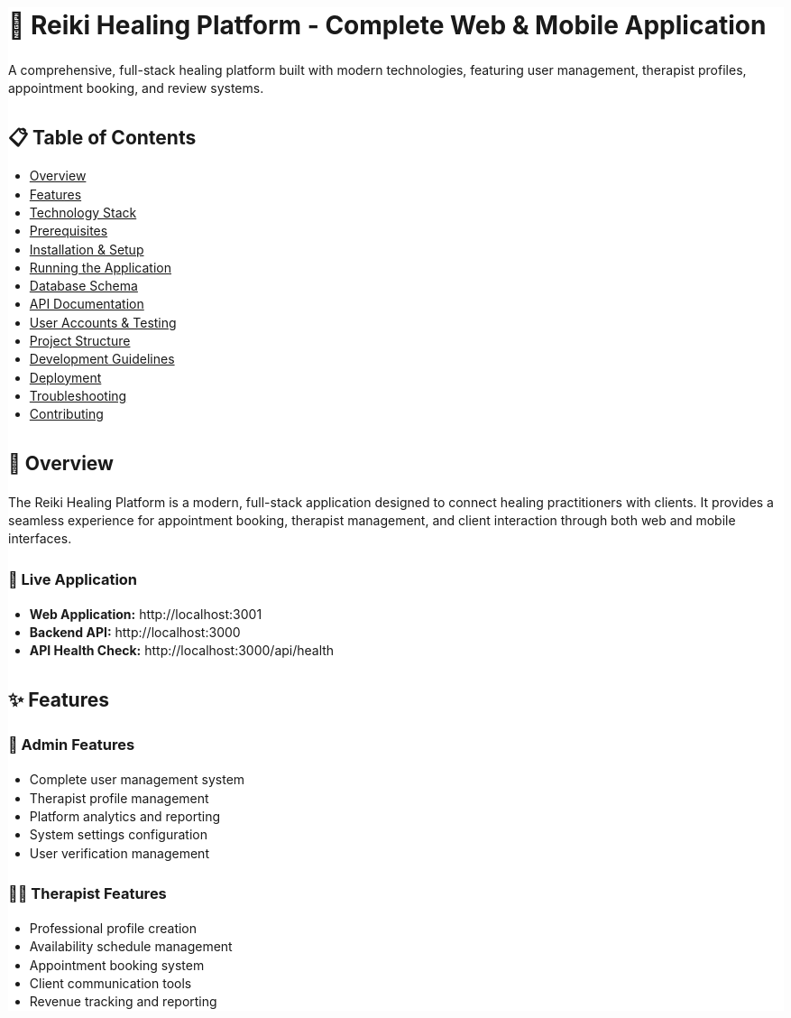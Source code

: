 # 🌟 Reiki Healing Platform - Complete Web & Mobile Application

A comprehensive, full-stack healing platform built with modern technologies, featuring user management, therapist profiles, appointment booking, and review systems.

## 📋 Table of Contents
- [Overview](#overview)
- [Features](#features)
- [Technology Stack](#technology-stack)
- [Prerequisites](#prerequisites)
- [Installation & Setup](#installation--setup)
- [Running the Application](#running-the-application)
- [Database Schema](#database-schema)
- [API Documentation](#api-documentation)
- [User Accounts & Testing](#user-accounts--testing)
- [Project Structure](#project-structure)
- [Development Guidelines](#development-guidelines)
- [Deployment](#deployment)
- [Troubleshooting](#troubleshooting)
- [Contributing](#contributing)

## 🎯 Overview

The Reiki Healing Platform is a modern, full-stack application designed to connect healing practitioners with clients. It provides a seamless experience for appointment booking, therapist management, and client interaction through both web and mobile interfaces.

### 🚀 Live Application
- **Web Application:** http://localhost:3001
- **Backend API:** http://localhost:3000
- **API Health Check:** http://localhost:3000/api/health

## ✨ Features

### 👑 Admin Features
- Complete user management system
- Therapist profile management
- Platform analytics and reporting
- System settings configuration
- User verification management

### 👨‍⚕️ Therapist Features
- Professional profile creation
- Availability schedule management
- Appointment booking system
- Client communication tools
- Revenue tracking and reporting

